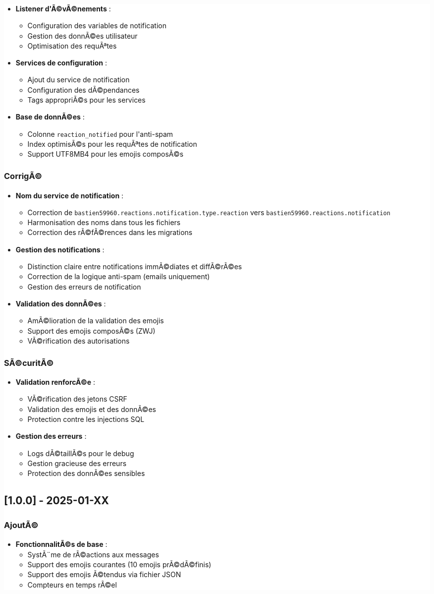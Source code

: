 - **Listener d'Ã©vÃ©nements** :
  - Configuration des variables de notification
  - Gestion des donnÃ©es utilisateur
  - Optimisation des requÃªtes

- **Services de configuration** :
  - Ajout du service de notification
  - Configuration des dÃ©pendances
  - Tags appropriÃ©s pour les services

- **Base de donnÃ©es** :
  - Colonne `reaction_notified` pour l'anti-spam
  - Index optimisÃ©s pour les requÃªtes de notification
  - Support UTF8MB4 pour les emojis composÃ©s

### CorrigÃ©
- **Nom du service de notification** :
  - Correction de `bastien59960.reactions.notification.type.reaction` vers `bastien59960.reactions.notification`
  - Harmonisation des noms dans tous les fichiers
  - Correction des rÃ©fÃ©rences dans les migrations

- **Gestion des notifications** :
  - Distinction claire entre notifications immÃ©diates et diffÃ©rÃ©es
  - Correction de la logique anti-spam (emails uniquement)
  - Gestion des erreurs de notification

- **Validation des donnÃ©es** :
  - AmÃ©lioration de la validation des emojis
  - Support des emojis composÃ©s (ZWJ)
  - VÃ©rification des autorisations

### SÃ©curitÃ©
- **Validation renforcÃ©e** :
  - VÃ©rification des jetons CSRF
  - Validation des emojis et des donnÃ©es
  - Protection contre les injections SQL

- **Gestion des erreurs** :
  - Logs dÃ©taillÃ©s pour le debug
  - Gestion gracieuse des erreurs
  - Protection des donnÃ©es sensibles

## [1.0.0] - 2025-01-XX

### AjoutÃ©
- **FonctionnalitÃ©s de base** :
  - SystÃ¨me de rÃ©actions aux messages
  - Support des emojis courantes (10 emojis prÃ©dÃ©finis)
  - Support des emojis Ã©tendus via fichier JSON
  - Compteurs en temps rÃ©el
